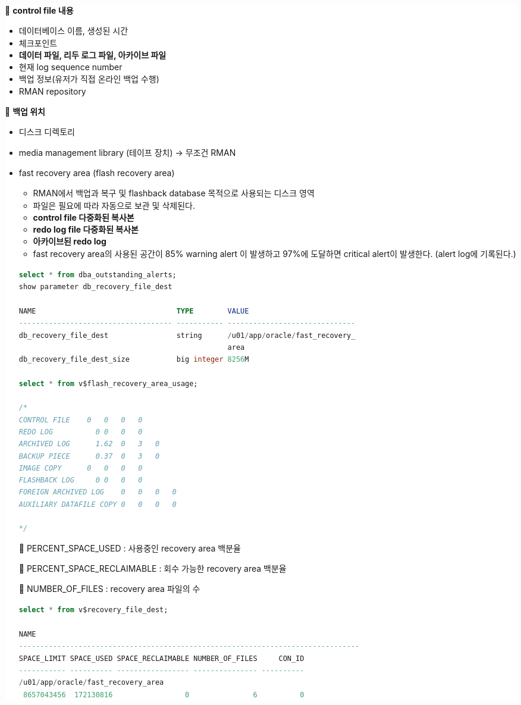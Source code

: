📍 **control file 내용**

- 데이터베이스 이름, 생성된 시간
- 체크포인트
- **데이터 파일, 리두 로그 파일, 아카이브 파일**
- 현재 log sequence number
- 백업 정보(유저가 직접 온라인 백업 수행)
- RMAN repository

📍 **백업 위치**

- 디스크 디렉토리
- media management library (테이프 장치) → 무조건 RMAN
- fast recovery area (flash recovery area)
    - RMAN에서 백업과 복구 및 flashback database 목적으로 사용되는 디스크 영역
    - 파일은 필요에 따라 자동으로 보관 및 삭제된다.
    - **control file 다중화된 복사본**
    - **redo log file 다중화된 복사본**
    - **아카이브된 redo log**
    - fast recovery area의 사용된 공간이 85% warning alert 이 발생하고 97%에 도달하면 critical alert이 발생한다. (alert log에 기록된다.)
    
    ```sql
    select * from dba_outstanding_alerts;
    show parameter db_recovery_file_dest
    
    NAME                                 TYPE        VALUE
    ------------------------------------ ----------- ------------------------------
    db_recovery_file_dest                string      /u01/app/oracle/fast_recovery_
                                                     area
    db_recovery_file_dest_size           big integer 8256M
    
    select * from v$flash_recovery_area_usage;
    
    /*
    CONTROL FILE  	0	0	0	0
    REDO LOG	      0	0	0	0
    ARCHIVED LOG	  1.62	0	3	0
    BACKUP PIECE	  0.37	0	3	0
    IMAGE COPY	    0	0	0	0
    FLASHBACK LOG	  0	0	0	0
    FOREIGN ARCHIVED LOG	0	0	0	0
    AUXILIARY DATAFILE COPY	0	0	0	0
    
    */
    ```
    
    📍 PERCENT_SPACE_USED : 사용중인 recovery area 백분율
    
    📍 PERCENT_SPACE_RECLAIMABLE : 회수 가능한 recovery area 백분율
    
    📍 NUMBER_OF_FILES : recovery area 파일의 수
    
    ```sql
    select * from v$recovery_file_dest;
    
    NAME
    --------------------------------------------------------------------------------
    SPACE_LIMIT SPACE_USED SPACE_RECLAIMABLE NUMBER_OF_FILES     CON_ID
    ----------- ---------- ----------------- --------------- ----------
    /u01/app/oracle/fast_recovery_area
     8657043456  172130816                 0               6          0
    ```
    